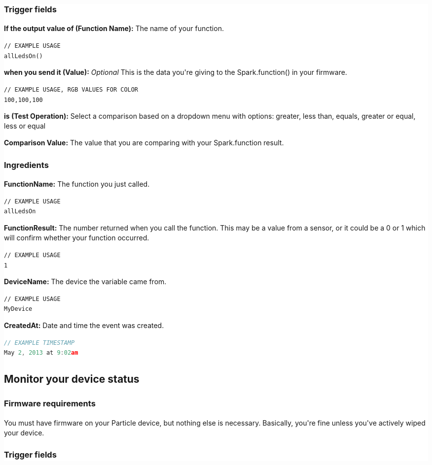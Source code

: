 ### Trigger fields

**If the output value of (Function Name):** The name of your function.
```
// EXAMPLE USAGE
allLedsOn()
```

**when you send it (Value):** *Optional* This is the data you're giving to the Spark.function() in your firmware.
```
// EXAMPLE USAGE, RGB VALUES FOR COLOR
100,100,100
```

**is (Test Operation):** Select a comparison based on a dropdown menu with options: greater, less than, equals, greater or equal, less or equal

**Comparison Value:** The value that you are comparing with your Spark.function result.

### Ingredients

**FunctionName:** The function you just called.

```
// EXAMPLE USAGE
allLedsOn
```

**FunctionResult:** The number returned when you call the function. This may be a value from a sensor, or it could be a 0 or 1 which will confirm whether your function occurred.

```
// EXAMPLE USAGE
1
```
**DeviceName:** The device the variable came from.

```
// EXAMPLE USAGE
MyDevice
```
**CreatedAt:** Date and time the event was created.
```C++
// EXAMPLE TIMESTAMP
May 2, 2013 at 9:02am
```

Monitor your device status
-------

### Firmware requirements
You must have firmware on your Particle device, but nothing else is necessary. Basically, you're fine unless you've actively wiped your device.


### Trigger fields
